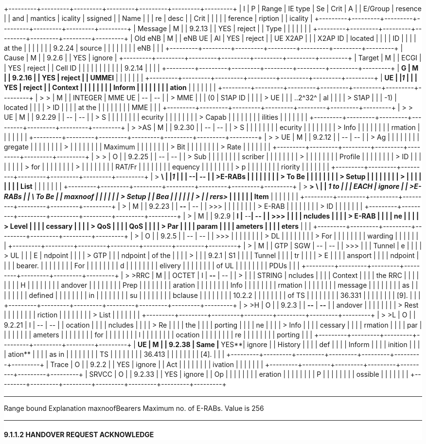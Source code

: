 +---------+---------+---------+---------+---------+---------+---------+ | I | P | Range | IE type | Se | Crit | A | | E/Group | resence | | and | mantics | icality | ssigned | | Name | | | re | desc | | Crit | | | | | ference | ription | | icality | +---------+---------+---------+---------+---------+---------+---------+ | Message | M | | 9.2.13 | | YES | reject | | Type | | | | | | | +---------+---------+---------+---------+---------+---------+---------+ | Old eNB | M | | eNB UE | Al | YES | reject | | UE X2AP | | | X2AP ID | located | | | | ID | | | | at the | | | | | | | 9.2.24 | source | | | | | | | | eNB | | | +---------+---------+---------+---------+---------+---------+---------+ | Cause | M | | 9.2.6 | | YES | ignore | +---------+---------+---------+---------+---------+---------+---------+ | Target | M | | ECGI | | YES | reject | | Cell ID | | | | | | | | | | | 9.2.14 | | | | +---------+---------+---------+---------+---------+---------+---------+ | **G | M | | 9.2.16 | | YES | reject | | UMMEI** | | | | | | | +---------+---------+---------+---------+---------+---------+---------+ | **UE | |_1_ | | | YES | reject | | Context | | | | | | | | Inform | | | | | | | | ation** | | | | | | | +---------+---------+---------+---------+---------+---------+---------+ | > > | M | | INTEGER | MME UE | -- | -- | | > MME | | | (0 | S1AP ID | | | | > UE | | | ..2^32^ | al | | | | > S1AP | | | -1) | located | | | | > ID | | | | at the | | | | | | | | MME | | | +---------+---------+---------+---------+---------+---------+---------+ | > > UE | M | | 9.2.29 | | -- | -- | | > S | | | | | | | | ecurity | | | | | | | | > Capab | | | | | | | | ilities | | | | | | | +---------+---------+---------+---------+---------+---------+---------+ | > >AS | M | | 9.2.30 | | -- | -- | | > S | | | | | | | | ecurity | | | | | | | | > Info | | | | | | | | rmation | | | | | | | +---------+---------+---------+---------+---------+---------+---------+ | > > UE | M | | 9.2.12 | | -- | -- | | > Ag | | | | | | | | gregate | | | | | | | | > | | | | | | | | Maximum | | | | | | | | > Bit | | | | | | | | > Rate | | | | | | | +---------+---------+---------+---------+---------+---------+---------+ | > > | O | | 9.2.25 | | -- | -- | | > Sub | | | | | | | | scriber | | | | | | | | > | | | | | | | | Profile | | | | | | | | > ID | | | | | | | | > for | | | | | | | | > | | | | | | | | RAT/Fr | | | | | | | | equency | | | | | | | | > p | | | | | | | | riority | | | | | | | +---------+---------+---------+---------+---------+---------+---------+ | > **\ | |_1_ | | | **\--**| -- | | >E-RABs | | | | | | | | > To Be | | | | | | | | > Setup | | | | | | | | > | | | | | | | | List** | | | | | | | +---------+---------+---------+---------+---------+---------+---------+ | > **> \ | | _1 to | | | EACH | ignore | | >E-RABs | | \ To Be | | maxnoof | | | | | | > Setup | | Bea | | | | | | > | | rers>_ | | | | | | Item** | | | | | | | +---------+---------+---------+---------+---------+---------+---------+ | > | M | | 9.2.23 | | **\--** | -- | | >>> | | | | | | | | > E-RAB | | | | | | | | > ID | | | | | | | +---------+---------+---------+---------+---------+---------+---------+ | > | M | | 9.2.9 | **I |** \--**| -- | | >>> | | | | ncludes | | | | > E-RAB | | | | ne | | | | > Level | | | | cessary | | | | > QoS | | | | QoS | | | | > Par | | | | param | | | | ameters | | | | eters** | | | +---------+---------+---------+---------+---------+---------+---------+ | > | O | | 9.2.5 | | -- | -- | | >>> | | | | | | | | > DL | | | | | | | | > For | | | | | | | | warding | | | | | | | +---------+---------+---------+---------+---------+---------+---------+ | > | M | | GTP | SGW | -- | -- | | >>> | | | Tunnel | e | | | | > UL | | | E | ndpoint | | | | > GTP | | | ndpoint | of the | | | | > | | | 9.2.1 | S1 | | | | Tunnel | | | | tr | | | | > E | | | | ansport | | | | ndpoint | | | | bearer. | | | | | | | | For | | | | | | | | d | | | | | | | | elivery | | | | | | | | of UL | | | | | | | | PDUs | | | +---------+---------+---------+---------+---------+---------+---------+ | > >RRC | M | | OCTET | I | **\--** | -- | | > | | | STRING | ncludes | | | | Context | | | | the RRC | | | | | | | | H | | | | | | | | andover | | | | | | | | Prep | | | | | | | | aration | | | | | | | | Info | | | | | | | | rmation | | | | | | | | message | | | | | | | | as | | | | | | | | defined | | | | | | | | in | | | | | | | | su | | | | | | | | bclause | | | | | | | | 10.2.2 | | | | | | | | of TS | | | | | | | | 36.331 | | | | | | | | [9]. | | | +---------+---------+---------+---------+---------+---------+---------+ | > >H | O | | 9.2.3 | | **\--** | **\--** | | andover | | | | | | | | > Rest | | | | | | | | riction | | | | | | | | > List | | | | | | | +---------+---------+---------+---------+---------+---------+---------+ | > >L | O | | 9.2.21 | I | -- | -- | | ocation | | | | ncludes | | | | > Re | | | | the | | | | porting | | | | ne | | | | > Info | | | | cessary | | | | rmation | | | | par | | | | | | | | ameters | | | | | | | | for | | | | | | | | l | | | | | | | | ocation | | | | | | | | re | | | | | | | | porting | | | +---------+---------+---------+---------+---------+---------+---------+ | **UE | M | | 9.2.38 | Same |** YES**| ignore | | History | | | | def | | | | Inform | | | | inition | | | | ation** | | | | as in | | | | | | | | TS | | | | | | | | 36.413 | | | | | | | | [4]. | | | +---------+---------+---------+---------+---------+---------+---------+ | Trace | O | | 9.2.2 | | YES | ignore | | Act | | | | | | | | ivation | | | | | | | +---------+---------+---------+---------+---------+---------+---------+ | SRVCC | O | | 9.2.33 | | YES | ignore | | Op | | | | | | | | eration | | | | | | | | P | | | | | | | | ossible | | | | | | | +---------+---------+---------+---------+---------+---------+---------+
* * *
Range bound Explanation maxnoofBearers Maximum no. of E-RABs. Value is 256
* * *
#### 9.1.1.2 HANDOVER REQUEST ACKNOWLEDGE